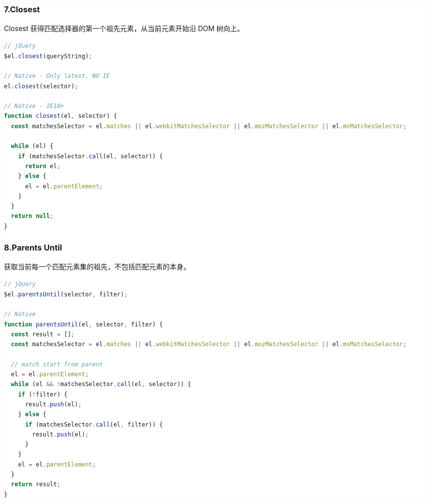 ### 7.Closest

Closest 获得匹配选择器的第一个祖先元素，从当前元素开始沿 DOM 树向上。

```js
// jQuery
$el.closest(queryString);

// Native - Only latest, NO IE
el.closest(selector);

// Native - IE10+
function closest(el, selector) {
  const matchesSelector = el.matches || el.webkitMatchesSelector || el.mozMatchesSelector || el.msMatchesSelector;

  while (el) {
    if (matchesSelector.call(el, selector)) {
      return el;
    } else {
      el = el.parentElement;
    }
  }
  return null;
}
```

### 8.Parents Until

获取当前每一个匹配元素集的祖先，不包括匹配元素的本身。

```js
// jQuery
$el.parentsUntil(selector, filter);

// Native
function parentsUntil(el, selector, filter) {
  const result = [];
  const matchesSelector = el.matches || el.webkitMatchesSelector || el.mozMatchesSelector || el.msMatchesSelector;

  // match start from parent
  el = el.parentElement;
  while (el && !matchesSelector.call(el, selector)) {
    if (!filter) {
      result.push(el);
    } else {
      if (matchesSelector.call(el, filter)) {
        result.push(el);
      }
    }
    el = el.parentElement;
  }
  return result;
}
```
